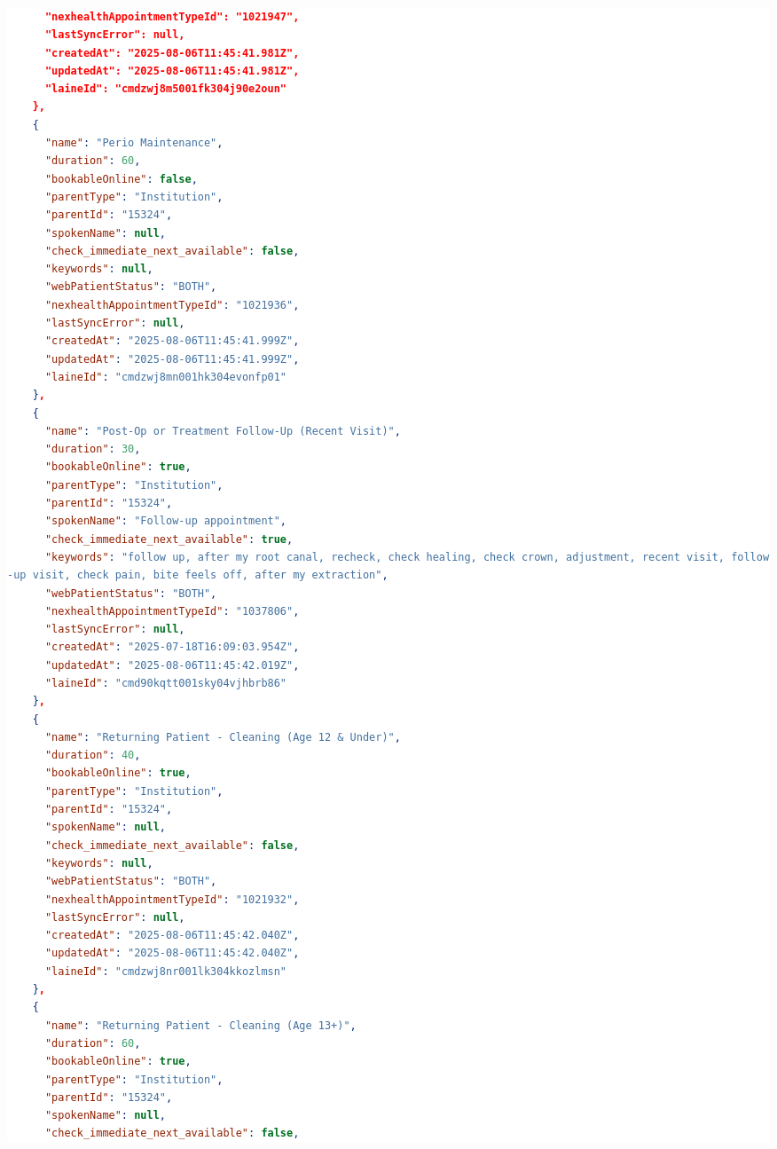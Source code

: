 ```json
      "nexhealthAppointmentTypeId": "1021947",
      "lastSyncError": null,
      "createdAt": "2025-08-06T11:45:41.981Z",
      "updatedAt": "2025-08-06T11:45:41.981Z",
      "laineId": "cmdzwj8m5001fk304j90e2oun"
    },
    {
      "name": "Perio Maintenance",
      "duration": 60,
      "bookableOnline": false,
      "parentType": "Institution",
      "parentId": "15324",
      "spokenName": null,
      "check_immediate_next_available": false,
      "keywords": null,
      "webPatientStatus": "BOTH",
      "nexhealthAppointmentTypeId": "1021936",
      "lastSyncError": null,
      "createdAt": "2025-08-06T11:45:41.999Z",
      "updatedAt": "2025-08-06T11:45:41.999Z",
      "laineId": "cmdzwj8mn001hk304evonfp01"
    },
    {
      "name": "Post-Op or Treatment Follow-Up (Recent Visit)",
      "duration": 30,
      "bookableOnline": true,
      "parentType": "Institution",
      "parentId": "15324",
      "spokenName": "Follow-up appointment",
      "check_immediate_next_available": true,
      "keywords": "follow up, after my root canal, recheck, check healing, check crown, adjustment, recent visit, follow-up visit, check pain, bite feels off, after my extraction",
      "webPatientStatus": "BOTH",
      "nexhealthAppointmentTypeId": "1037806",
      "lastSyncError": null,
      "createdAt": "2025-07-18T16:09:03.954Z",
      "updatedAt": "2025-08-06T11:45:42.019Z",
      "laineId": "cmd90kqtt001sky04vjhbrb86"
    },
    {
      "name": "Returning Patient - Cleaning (Age 12 & Under)",
      "duration": 40,
      "bookableOnline": true,
      "parentType": "Institution",
      "parentId": "15324",
      "spokenName": null,
      "check_immediate_next_available": false,
      "keywords": null,
      "webPatientStatus": "BOTH",
      "nexhealthAppointmentTypeId": "1021932",
      "lastSyncError": null,
      "createdAt": "2025-08-06T11:45:42.040Z",
      "updatedAt": "2025-08-06T11:45:42.040Z",
      "laineId": "cmdzwj8nr001lk304kkozlmsn"
    },
    {
      "name": "Returning Patient - Cleaning (Age 13+)",
      "duration": 60,
      "bookableOnline": true,
      "parentType": "Institution",
      "parentId": "15324",
      "spokenName": null,
      "check_immediate_next_available": false,
```